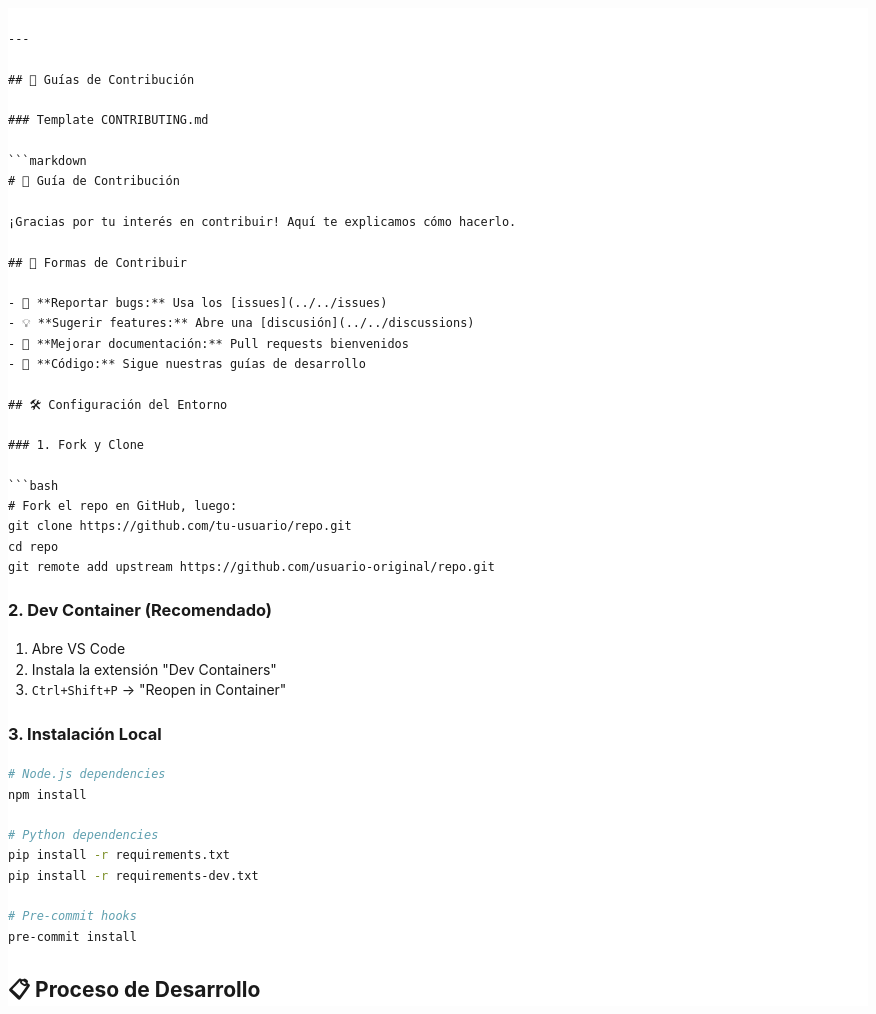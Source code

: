 ```graphql
```
```

---

## 🤝 Guías de Contribución

### Template CONTRIBUTING.md

```markdown
# 🤝 Guía de Contribución

¡Gracias por tu interés en contribuir! Aquí te explicamos cómo hacerlo.

## 🚀 Formas de Contribuir

- 🐛 **Reportar bugs:** Usa los [issues](../../issues)
- 💡 **Sugerir features:** Abre una [discusión](../../discussions)
- 📝 **Mejorar documentación:** Pull requests bienvenidos
- 🔧 **Código:** Sigue nuestras guías de desarrollo

## 🛠️ Configuración del Entorno

### 1. Fork y Clone

```bash
# Fork el repo en GitHub, luego:
git clone https://github.com/tu-usuario/repo.git
cd repo
git remote add upstream https://github.com/usuario-original/repo.git
```

### 2. Dev Container (Recomendado)

1. Abre VS Code
2. Instala la extensión "Dev Containers"
3. `Ctrl+Shift+P` → "Reopen in Container"

### 3. Instalación Local

```bash
# Node.js dependencies
npm install

# Python dependencies
pip install -r requirements.txt
pip install -r requirements-dev.txt

# Pre-commit hooks
pre-commit install
```

## 📋 Proceso de Desarrollo

